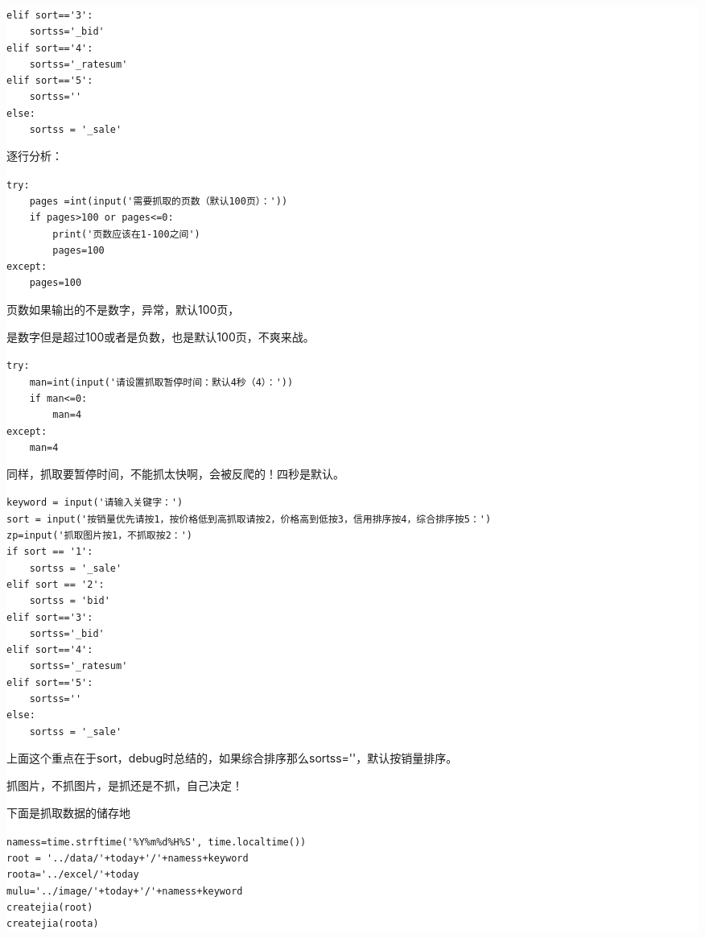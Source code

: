     elif sort=='3':
        sortss='_bid'
    elif sort=='4':
        sortss='_ratesum'
    elif sort=='5':
        sortss=''
    else:
        sortss = '_sale'
 
逐行分析：

    try:
        pages =int(input('需要抓取的页数（默认100页）：'))
        if pages>100 or pages<=0:
            print('页数应该在1-100之间')
            pages=100
    except:
        pages=100
        
页数如果输出的不是数字，异常，默认100页，

是数字但是超过100或者是负数，也是默认100页，不爽来战。

    try:
        man=int(input('请设置抓取暂停时间：默认4秒（4）：'))
        if man<=0:
            man=4
    except:
        man=4
        
同样，抓取要暂停时间，不能抓太快啊，会被反爬的！四秒是默认。

    keyword = input('请输入关键字：')
    sort = input('按销量优先请按1，按价格低到高抓取请按2，价格高到低按3，信用排序按4，综合排序按5：')
    zp=input('抓取图片按1，不抓取按2：')
    if sort == '1':
        sortss = '_sale'
    elif sort == '2':
        sortss = 'bid'
    elif sort=='3':
        sortss='_bid'
    elif sort=='4':
        sortss='_ratesum'
    elif sort=='5':
        sortss=''
    else:
        sortss = '_sale'
        
上面这个重点在于sort，debug时总结的，如果综合排序那么sortss=''，默认按销量排序。

抓图片，不抓图片，是抓还是不抓，自己决定！

下面是抓取数据的储存地

    namess=time.strftime('%Y%m%d%H%S', time.localtime())
    root = '../data/'+today+'/'+namess+keyword
    roota='../excel/'+today
    mulu='../image/'+today+'/'+namess+keyword
    createjia(root)
    createjia(roota)
 
